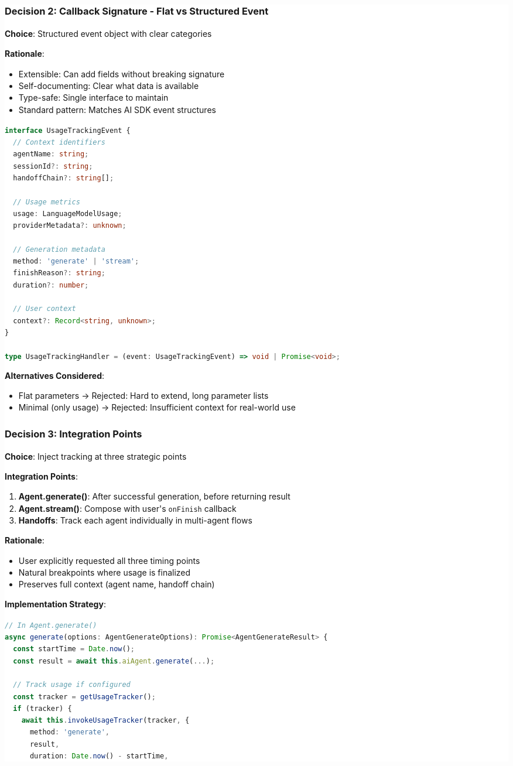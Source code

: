 ### Decision 2: Callback Signature - Flat vs Structured Event

**Choice**: Structured event object with clear categories

**Rationale**:
- Extensible: Can add fields without breaking signature
- Self-documenting: Clear what data is available
- Type-safe: Single interface to maintain
- Standard pattern: Matches AI SDK event structures

```typescript
interface UsageTrackingEvent {
  // Context identifiers
  agentName: string;
  sessionId?: string;
  handoffChain?: string[];

  // Usage metrics
  usage: LanguageModelUsage;
  providerMetadata?: unknown;

  // Generation metadata
  method: 'generate' | 'stream';
  finishReason?: string;
  duration?: number;

  // User context
  context?: Record<string, unknown>;
}

type UsageTrackingHandler = (event: UsageTrackingEvent) => void | Promise<void>;
```

**Alternatives Considered**:
- Flat parameters → Rejected: Hard to extend, long parameter lists
- Minimal (only usage) → Rejected: Insufficient context for real-world use

### Decision 3: Integration Points

**Choice**: Inject tracking at three strategic points

**Integration Points**:
1. **Agent.generate()**: After successful generation, before returning result
2. **Agent.stream()**: Compose with user's `onFinish` callback
3. **Handoffs**: Track each agent individually in multi-agent flows

**Rationale**:
- User explicitly requested all three timing points
- Natural breakpoints where usage is finalized
- Preserves full context (agent name, handoff chain)

**Implementation Strategy**:

```typescript
// In Agent.generate()
async generate(options: AgentGenerateOptions): Promise<AgentGenerateResult> {
  const startTime = Date.now();
  const result = await this.aiAgent.generate(...);

  // Track usage if configured
  const tracker = getUsageTracker();
  if (tracker) {
    await this.invokeUsageTracker(tracker, {
      method: 'generate',
      result,
      duration: Date.now() - startTime,
```